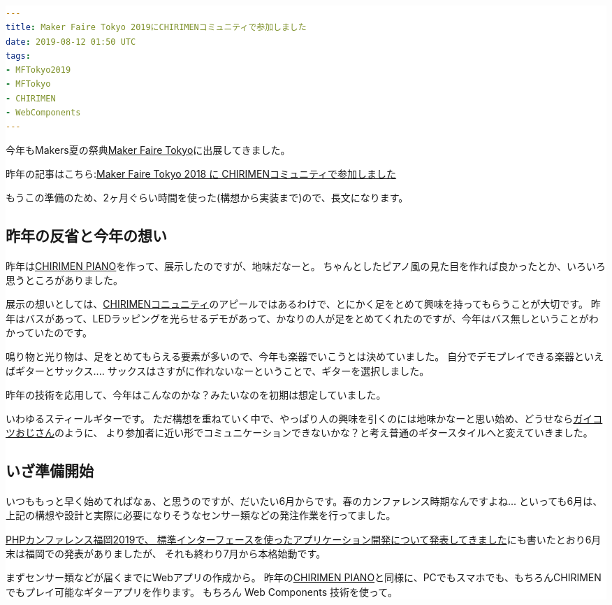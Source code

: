 ```yaml
---
title: Maker Faire Tokyo 2019にCHIRIMENコミュニティで参加しました
date: 2019-08-12 01:50 UTC
tags:
- MFTokyo2019
- MFTokyo
- CHIRIMEN
- WebComponents
---
```


今年もMakers夏の祭典[Maker Faire Tokyo](https://makezine.jp/event/mft2019/)に出展してきました。

昨年の記事はこちら:[Maker Faire Tokyo 2018 に CHIRIMENコミュニティで参加しました](/2018/08/13/maker-faire-tokyo-2018.html)

もうこの準備のため、2ヶ月ぐらい時間を使った(構想から実装まで)ので、長文になります。

## 昨年の反省と今年の想い

昨年は[CHIRIMEN PIANO](http://blog.open.tokyo.jp/chirimen-piano/)を作って、展示したのですが、地味だなーと。
ちゃんとしたピアノ風の見た目を作れば良かったとか、いろいろ思うところがありました。

展示の想いとしては、[CHIRIMENコニュニティ](https://chirimen.org/)のアピールではあるわけで、とにかく足をとめて興味を持ってもらうことが大切です。
昨年はバスがあって、LEDラッピングを光らせるデモがあって、かなりの人が足をとめてくれたのですが、今年はバス無しということがわかっていたのです。

鳴り物と光り物は、足をとめてもらえる要素が多いので、今年も楽器でいこうとは決めていました。
自分でデモプレイできる楽器といえばギターとサックス....
サックスはさすがに作れないなーということで、ギターを選択しました。

昨年の技術を応用して、今年はこんなのかな？みたいなのを初期は想定していました。

<iframe width="560" height="315" src="https://www.youtube.com/embed/Cjk9rVGwkk0" frameborder="0" allow="accelerometer; autoplay; encrypted-media; gyroscope; picture-in-picture" allowfullscreen></iframe>

いわゆるスティールギターです。
ただ構想を重ねていく中で、やっぱり人の興味を引くのには地味かなーと思い始め、どうせなら[ガイコツおじさん](https://fabcross.jp/interview/20190731_gaikotsu_ojisan.html)のように、
より参加者に近い形でコミュニケーションできないかな？と考え普通のギタースタイルへと変えていきました。

## いざ準備開始

いつももっと早く始めてればなぁ、と思うのですが、だいたい6月からです。春のカンファレンス時期なんですよね...
といっても6月は、上記の構想や設計と実際に必要になりそうなセンサー類などの発注作業を行ってました。

[PHPカンファレンス福岡2019で、 標準インターフェースを使ったアプリケーション開発について発表してきました](/2019/06/30/phpconfuk2019.html)にも書いたとおり6月末は福岡での発表がありましたが、
それも終わり7月から本格始動です。

まずセンサー類などが届くまでにWebアプリの作成から。
昨年の[CHIRIMEN PIANO](http://blog.open.tokyo.jp/chirimen-piano/)と同様に、PCでもスマホでも、もちろんCHIRIMENでもプレイ可能なギターアプリを作ります。
もちろん Web Components 技術を使って。
